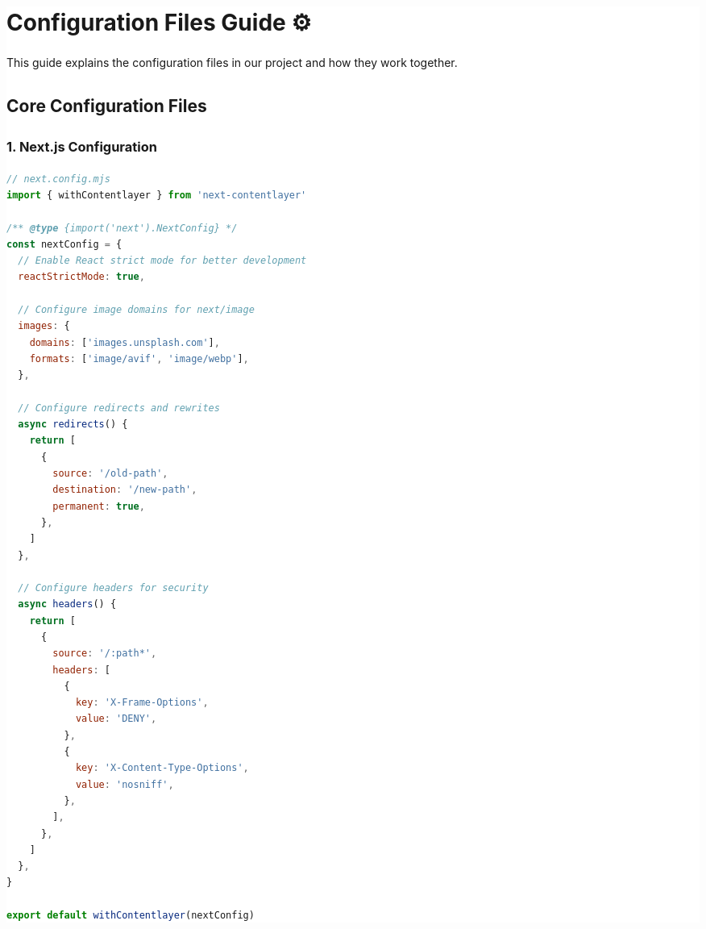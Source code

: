 # Configuration Files Guide ⚙️

This guide explains the configuration files in our project and how they work together.

## Core Configuration Files

### 1. Next.js Configuration
```javascript
// next.config.mjs
import { withContentlayer } from 'next-contentlayer'

/** @type {import('next').NextConfig} */
const nextConfig = {
  // Enable React strict mode for better development
  reactStrictMode: true,
  
  // Configure image domains for next/image
  images: {
    domains: ['images.unsplash.com'],
    formats: ['image/avif', 'image/webp'],
  },
  
  // Configure redirects and rewrites
  async redirects() {
    return [
      {
        source: '/old-path',
        destination: '/new-path',
        permanent: true,
      },
    ]
  },
  
  // Configure headers for security
  async headers() {
    return [
      {
        source: '/:path*',
        headers: [
          {
            key: 'X-Frame-Options',
            value: 'DENY',
          },
          {
            key: 'X-Content-Type-Options',
            value: 'nosniff',
          },
        ],
      },
    ]
  },
}

export default withContentlayer(nextConfig)
```
